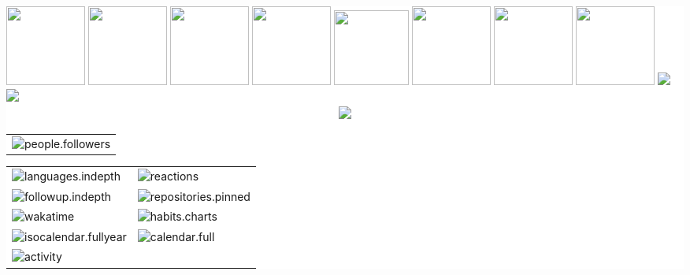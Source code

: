 
<img height="100" width="100" src="https://cdn.jsdelivr.net/gh/likeOldDrea/likeOldDrea/assets/images/html.webp">
<img height="100" width="100" src="https://cdn.jsdelivr.net/gh/likeOldDrea/likeOldDrea/assets/images/cssgif.webp">
<img height="100" width="100" src="https://cdn.jsdelivr.net/gh/likeOldDrea/likeOldDrea/assets/images/vscode.webp">
<img height="100" width="100" src="https://cdn.jsdelivr.net/gh/likeOldDrea/likeOldDrea/assets/images/react.webp">
<img height="95" width="95" src="https://cdn.jsdelivr.net/gh/likeOldDrea/likeOldDrea/assets/images/vue.webp">
<img height="100" width="100" src="https://cdn.jsdelivr.net/gh/likeOldDrea/likeOldDrea/assets/images/python.webp">
<img height="100" width="100" src="https://cdn.jsdelivr.net/gh/likeOldDrea/likeOldDrea/assets/images/js.webp">
<img height="100" width="100" src="https://cdn.jsdelivr.net/gh/likeOldDrea/likeOldDrea/assets/images/github.webp">


<picture>
  <source media="(prefers-color-scheme: dark)" srcset="https://cdn.jsdelivr.net/gh/likeOldDrea/likeOldDrea/profile-3d-contrib/profile-night-rainbow.svg" />
  <source media="(prefers-color-scheme: light)" srcset="https://cdn.jsdelivr.net/gh/likeOldDrea/likeOldDrea/profile-3d-contrib/profile-gitblock.svg" />
  <img src="https://cdn.jsdelivr.net/gh/likeOldDrea/likeOldDrea/profile-3d-contrib/profile-night-rainbow.svg" />
</picture>

</div>


<img width="200%" src="https://cdn.jsdelivr.net/gh/likeOldDrea/likeOldDrea/assets/images/hr.gif" />


<div align="center">


<img width="36%" src="https://cdn.jsdelivr.net/gh/likeOldDrea/likeOldDrea/assets/images/githubgif.gif" />


<table>
  <tr>
    <td><img src="https://cdn.jsdelivr.net/gh/likeOldDrea/likeOldDrea/github-metrics/people.followers.svg" alt="people.followers" /></td>
  </tr>
</table>


<table>
  <tr>
    <td><img src="https://cdn.jsdelivr.net/gh/likeOldDrea/likeOldDrea/github-metrics/languages.indepth.svg" alt="languages.indepth" /></td>
    <td><img src="https://cdn.jsdelivr.net/gh/likeOldDrea/likeOldDrea/github-metrics/reactions.svg" alt="reactions" /></td>
  </tr>
  <tr>
    <td><img src="https://cdn.jsdelivr.net/gh/likeOldDrea/likeOldDrea/github-metrics/followup.indepth.svg" alt="followup.indepth" /></td>
    <td><img src="https://cdn.jsdelivr.net/gh/likeOldDrea/likeOldDrea/github-metrics/repositories.pinned.svg" alt="repositories.pinned" /></td>
  </tr>
  <tr>
    <td><img src="https://cdn.jsdelivr.net/gh/likeOldDrea/likeOldDrea/github-metrics/wakatime.svg" alt="wakatime" /></td>
    <td><img src="https://cdn.jsdelivr.net/gh/likeOldDrea/likeOldDrea/github-metrics/habits.charts.svg" alt="habits.charts" /></td>
  </tr>
  <tr>
    <td><img src="https://cdn.jsdelivr.net/gh/likeOldDrea/likeOldDrea/github-metrics/isocalendar.fullyear.svg" alt="isocalendar.fullyear" /></td>
    <td><img src="https://cdn.jsdelivr.net/gh/likeOldDrea/likeOldDrea/github-metrics/calendar.full.svg" alt="calendar.full" /></td>
  </tr>
  <tr>
    <td><img src="https://cdn.jsdelivr.net/gh/likeOldDrea/likeOldDrea/github-metrics/activity.svg" alt="activity" /></td>